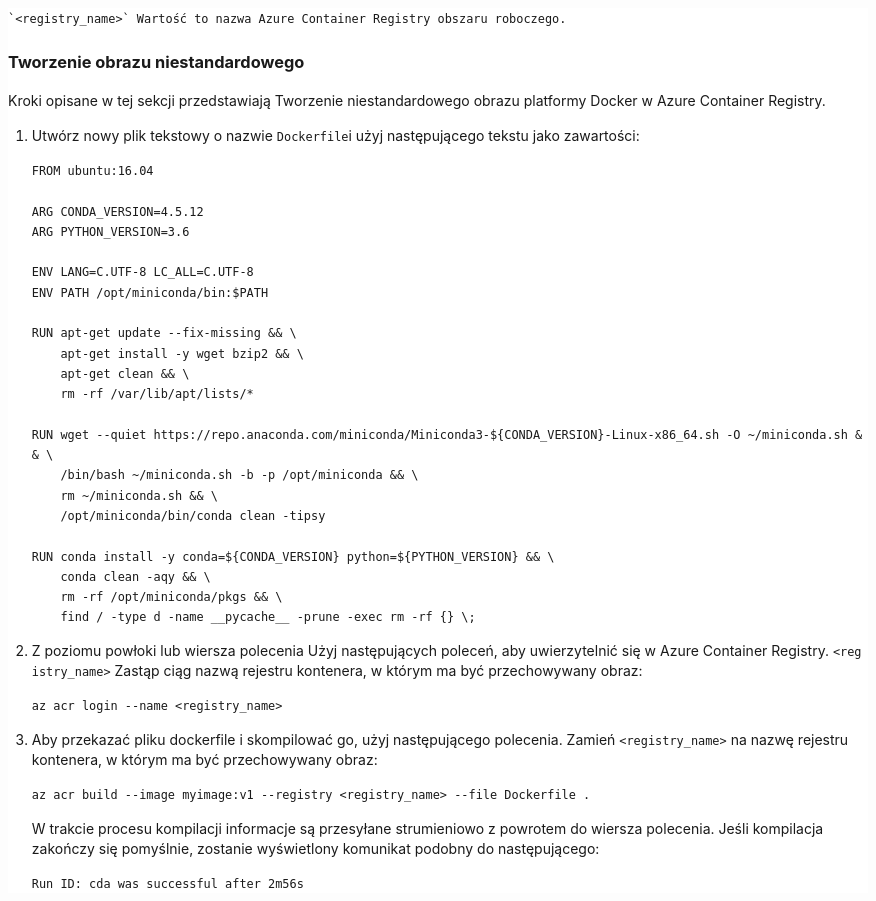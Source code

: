     `<registry_name>` Wartość to nazwa Azure Container Registry obszaru roboczego.

### <a name="build-a-custom-image"></a>Tworzenie obrazu niestandardowego

Kroki opisane w tej sekcji przedstawiają Tworzenie niestandardowego obrazu platformy Docker w Azure Container Registry.

1. Utwórz nowy plik tekstowy o nazwie `Dockerfile`i użyj następującego tekstu jako zawartości:

    ```text
    FROM ubuntu:16.04

    ARG CONDA_VERSION=4.5.12
    ARG PYTHON_VERSION=3.6

    ENV LANG=C.UTF-8 LC_ALL=C.UTF-8
    ENV PATH /opt/miniconda/bin:$PATH

    RUN apt-get update --fix-missing && \
        apt-get install -y wget bzip2 && \
        apt-get clean && \
        rm -rf /var/lib/apt/lists/*

    RUN wget --quiet https://repo.anaconda.com/miniconda/Miniconda3-${CONDA_VERSION}-Linux-x86_64.sh -O ~/miniconda.sh && \
        /bin/bash ~/miniconda.sh -b -p /opt/miniconda && \
        rm ~/miniconda.sh && \
        /opt/miniconda/bin/conda clean -tipsy

    RUN conda install -y conda=${CONDA_VERSION} python=${PYTHON_VERSION} && \
        conda clean -aqy && \
        rm -rf /opt/miniconda/pkgs && \
        find / -type d -name __pycache__ -prune -exec rm -rf {} \;
    ```

2. Z poziomu powłoki lub wiersza polecenia Użyj następujących poleceń, aby uwierzytelnić się w Azure Container Registry. `<registry_name>` Zastąp ciąg nazwą rejestru kontenera, w którym ma być przechowywany obraz:

    ```azurecli-interactive
    az acr login --name <registry_name>
    ```

3. Aby przekazać pliku dockerfile i skompilować go, użyj następującego polecenia. Zamień `<registry_name>` na nazwę rejestru kontenera, w którym ma być przechowywany obraz:

    ```azurecli-interactive
    az acr build --image myimage:v1 --registry <registry_name> --file Dockerfile .
    ```

    W trakcie procesu kompilacji informacje są przesyłane strumieniowo z powrotem do wiersza polecenia. Jeśli kompilacja zakończy się pomyślnie, zostanie wyświetlony komunikat podobny do następującego:

    ```text
    Run ID: cda was successful after 2m56s
    ```
